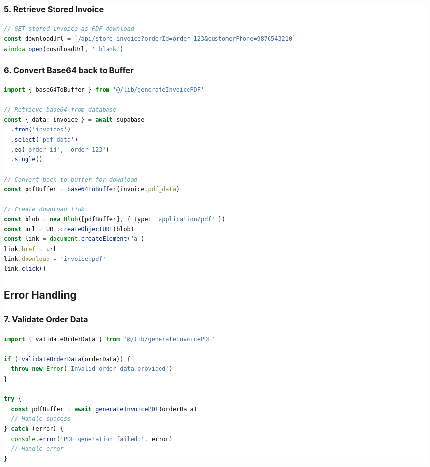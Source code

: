 ### 5. Retrieve Stored Invoice

```typescript
// GET stored invoice as PDF download
const downloadUrl = `/api/store-invoice?orderId=order-123&customerPhone=9876543210`
window.open(downloadUrl, '_blank')
```

### 6. Convert Base64 back to Buffer

```typescript
import { base64ToBuffer } from '@/lib/generateInvoicePDF'

// Retrieve base64 from database
const { data: invoice } = await supabase
  .from('invoices')
  .select('pdf_data')
  .eq('order_id', 'order-123')
  .single()

// Convert back to buffer for download
const pdfBuffer = base64ToBuffer(invoice.pdf_data)

// Create download link
const blob = new Blob([pdfBuffer], { type: 'application/pdf' })
const url = URL.createObjectURL(blob)
const link = document.createElement('a')
link.href = url
link.download = 'invoice.pdf'
link.click()
```

## Error Handling

### 7. Validate Order Data

```typescript
import { validateOrderData } from '@/lib/generateInvoicePDF'

if (!validateOrderData(orderData)) {
  throw new Error('Invalid order data provided')
}

try {
  const pdfBuffer = await generateInvoicePDF(orderData)
  // Handle success
} catch (error) {
  console.error('PDF generation failed:', error)
  // Handle error
}
```
